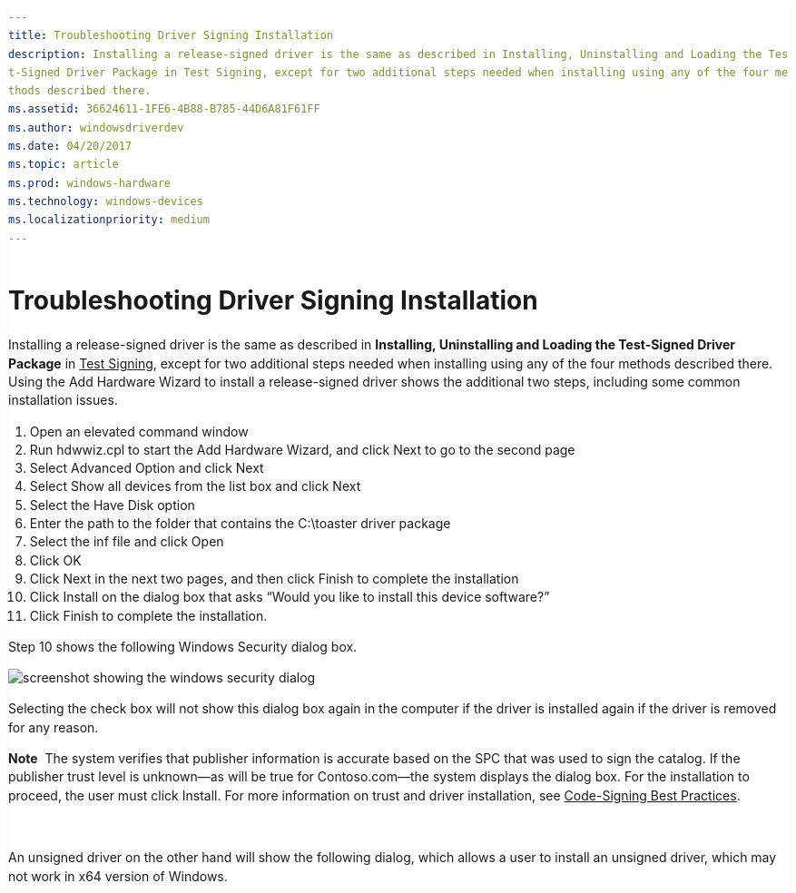 ```yaml
---
title: Troubleshooting Driver Signing Installation
description: Installing a release-signed driver is the same as described in Installing, Uninstalling and Loading the Test-Signed Driver Package in Test Signing, except for two additional steps needed when installing using any of the four methods described there.
ms.assetid: 36624611-1FE6-4B88-B785-44D6A81F61FF
ms.author: windowsdriverdev
ms.date: 04/20/2017
ms.topic: article
ms.prod: windows-hardware
ms.technology: windows-devices
ms.localizationpriority: medium
---
```


# Troubleshooting Driver Signing Installation


Installing a release-signed driver is the same as described in **Installing, Uninstalling and Loading the Test-Signed Driver Package** in [Test Signing](test-signing.md), except for two additional steps needed when installing using any of the four methods described there. Using the Add Hardware Wizard to install a release-signed driver shows the additional two steps, including some common installation issues.

1.  Open an elevated command window
2.  Run hdwwiz.cpl to start the Add Hardware Wizard, and click Next to go to the second page
3.  Select Advanced Option and click Next
4.  Select Show all devices from the list box and click Next
5.  Select the Have Disk option
6.  Enter the path to the folder that contains the C:\\toaster driver package
7.  Select the inf file and click Open
8.  Click OK
9.  Click Next in the next two pages, and then click Finish to complete the installation
10. Click Install on the dialog box that asks “Would you like to install this device software?”
11. Click Finish to complete the installation.

Step 10 shows the following Windows Security dialog box.

![screenshot showing the windows security dialog](images/tutorialwindowssecurityinstalldialog.png)

Selecting the check box will not show this dialog box again in the computer if the driver is installed again if the driver is removed for any reason.

**Note**  The system verifies that publisher information is accurate based on the SPC that was used to sign the catalog. If the publisher trust level is unknown—as will be true for Contoso.com—the system displays the dialog box. For the installation to proceed, the user must click Install. For more information on trust and driver installation, see [Code-Signing Best Practices](https://msdn.microsoft.com/library/windows/hardware/dn653556).

 

An unsigned driver on the other hand will show the following dialog, which allows a user to install an unsigned driver, which may not work in x64 version of Windows.
